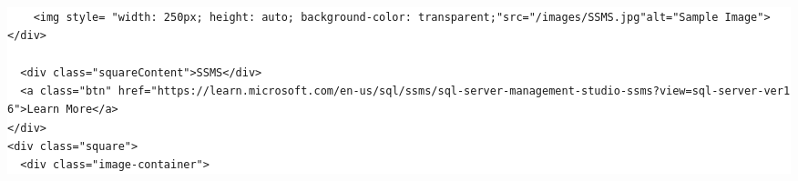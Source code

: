         <img style= "width: 250px; height: auto; background-color: transparent;"src="/images/SSMS.jpg"alt="Sample Image">
    </div>

      <div class="squareContent">SSMS</div>
      <a class="btn" href="https://learn.microsoft.com/en-us/sql/ssms/sql-server-management-studio-ssms?view=sql-server-ver16">Learn More</a>
    </div>
    <div class="square">
      <div class="image-container">